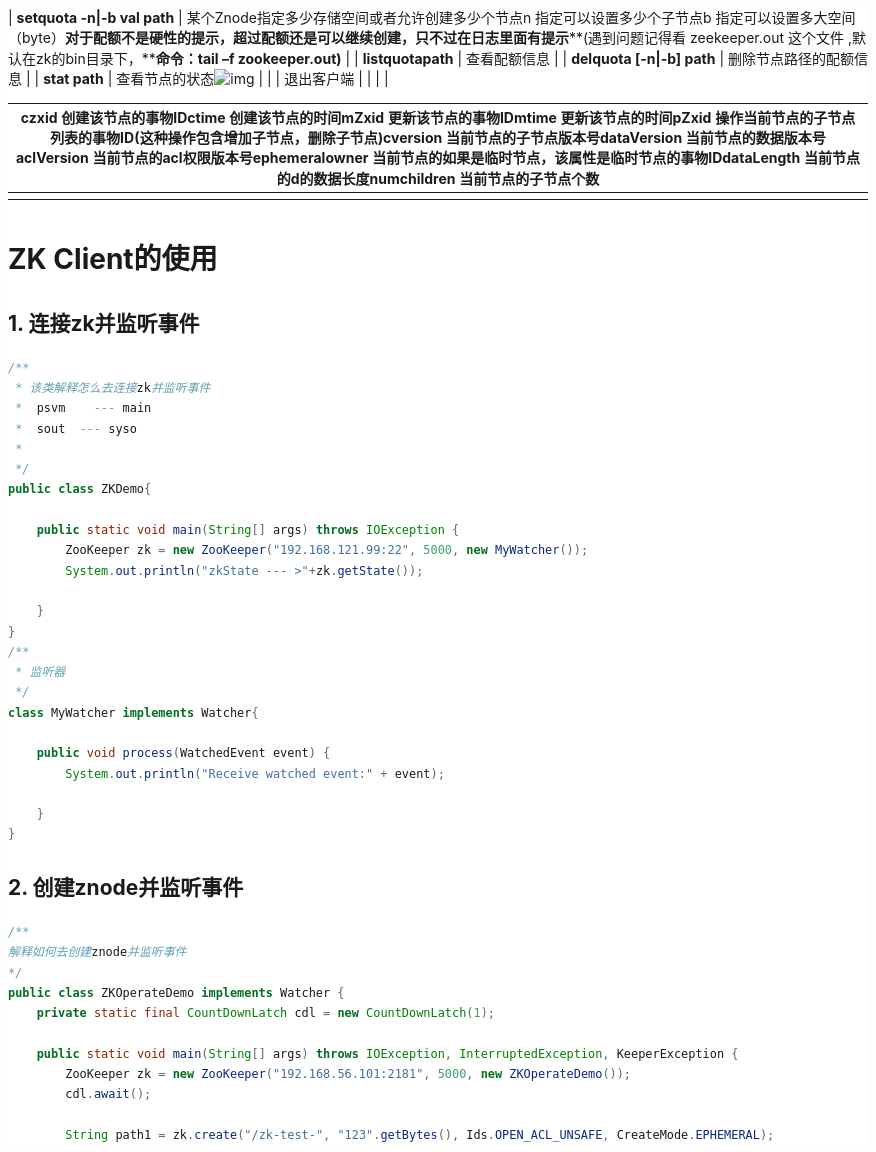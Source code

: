 | **setquota -n\|-b val path**      | 某个Znode指定多少存储空间或者允许创建多少个节点n 指定可以设置多少个子节点b 指定可以设置多大空间（byte）**对于配额不是硬性的提示，超过配额还是可以继续创建，只不过在日志里面有提示****(遇到问题记得看 zeekeeper.out 这个文件    ,默认在zk的bin目录下，****命令：tail –f zookeeper.out)** |
| **listquotapath**                 | 查看配额信息                                   |
| **delquota [-n\|-b] path**        | 删除节点路径的配额信息                              |
| **stat path**                     | 查看节点的状态![img](https://img-blog.csdn.net/2018031617104595) |
|                                   | 退出客户端                                    |
|                                   |                                          |

| czxid 创建该节点的事物IDctime 创建该节点的时间mZxid 更新该节点的事物IDmtime 更新该节点的时间pZxid 操作当前节点的子节点列表的事物ID(这种操作包含增加子节点，删除子节点)cversion 当前节点的子节点版本号dataVersion 当前节点的数据版本号aclVersion 当前节点的acl权限版本号ephemeralowner 当前节点的如果是临时节点，该属性是临时节点的事物IDdataLength 当前节点的d的数据长度numchildren 当前节点的子节点个数 |
| ---------------------------------------- |
|                                          |

# ZK Client的使用

## 1.    连接zk并监听事件

```java
/**
 * 该类解释怎么去连接zk并监听事件
 *  psvm    --- main
 *  sout  --- syso
 *
 */
public class ZKDemo{

    public static void main(String[] args) throws IOException {
        ZooKeeper zk = new ZooKeeper("192.168.121.99:22", 5000, new MyWatcher());
        System.out.println("zkState --- >"+zk.getState());

    }
}
/**
 * 监听器
 */
class MyWatcher implements Watcher{

    public void process(WatchedEvent event) {
        System.out.println("Receive watched event:" + event);

    }
}
```

## 2.    创建znode并监听事件

```java
/** 
解释如何去创建znode并监听事件 
*/  
public class ZKOperateDemo implements Watcher {  
    private static final CountDownLatch cdl = new CountDownLatch(1);  
  
    public static void main(String[] args) throws IOException, InterruptedException, KeeperException {  
        ZooKeeper zk = new ZooKeeper("192.168.56.101:2181", 5000, new ZKOperateDemo());  
        cdl.await();  
  
        String path1 = zk.create("/zk-test-", "123".getBytes(), Ids.OPEN_ACL_UNSAFE, CreateMode.EPHEMERAL);  
```